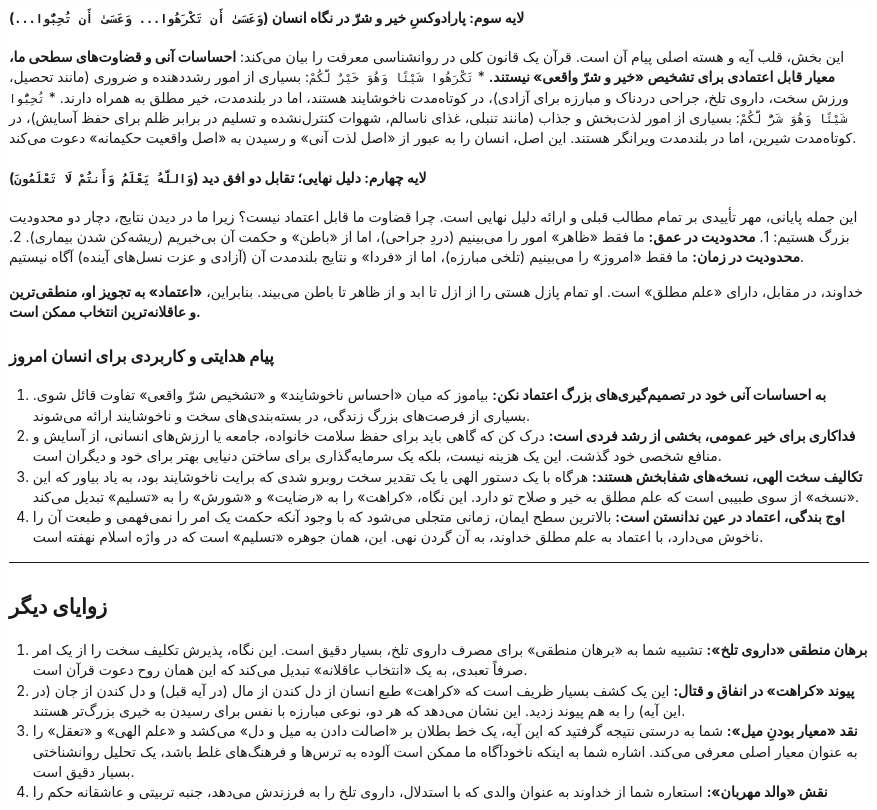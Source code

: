 #### **لایه سوم: پارادوکسِ خیر و شرّ در نگاه انسان (`وَعَسَىٰ أَن تَكْرَهُوا... وَعَسَىٰ أَن تُحِبُّوا...`)**

این بخش، قلب آیه و هسته اصلی پیام آن است. قرآن یک قانون کلی در روانشناسی
معرفت را بیان می‌کند: **احساسات آنی و قضاوت‌های سطحی ما، معیار قابل
اعتمادی برای تشخیص «خیر و شرّ واقعی» نیستند.** \*
`تَكْرَهُوا شَيْئًا وَهُوَ خَيْرٌ لَّكُمْ`: بسیاری از امور رشددهنده و ضروری (مانند تحصیل،
ورزش سخت، داروی تلخ، جراحی دردناک و مبارزه برای آزادی)، در کوتاه‌مدت
ناخوشایند هستند، اما در بلندمدت، خیر مطلق به همراه دارند. \*
`تُحِبُّوا شَيْئًا وَهُوَ شَرٌّ لَّكُمْ`: بسیاری از امور لذت‌بخش و جذاب (مانند تنبلی، غذای
ناسالم، شهوات کنترل‌نشده و تسلیم در برابر ظلم برای حفظ آسایش)، در
کوتاه‌مدت شیرین، اما در بلندمدت ویرانگر هستند. این اصل، انسان را به عبور
از «اصل لذت آنی» و رسیدن به «اصل واقعیت حکیمانه» دعوت می‌کند.

#### **لایه چهارم: دلیل نهایی؛ تقابل دو افق دید (`وَاللَّهُ يَعْلَمُ وَأَنتُمْ لَا تَعْلَمُونَ`)**

این جمله پایانی، مهر تأییدی بر تمام مطالب قبلی و ارائه دلیل نهایی است.
چرا قضاوت ما قابل اعتماد نیست؟ زیرا ما در دیدن نتایج، دچار دو محدودیت
بزرگ هستیم: 1. **محدودیت در عمق:** ما فقط «ظاهر» امور را می‌بینیم (دردِ
جراحی)، اما از «باطن» و حکمت آن بی‌خبریم (ریشه‌کن شدن بیماری). 2.
**محدودیت در زمان:** ما فقط «امروز» را می‌بینیم (تلخی مبارزه)، اما از
«فردا» و نتایج بلندمدت آن (آزادی و عزت نسل‌های آینده) آگاه نیستیم.

خداوند، در مقابل، دارای «علم مطلق» است. او تمام پازل هستی را از ازل تا
ابد و از ظاهر تا باطن می‌بیند. بنابراین، **«اعتماد» به تجویز او،
منطقی‌ترین و عاقلانه‌ترین انتخاب ممکن است.**

### **پیام هدایتی و کاربردی برای انسان امروز**

1.  **به احساسات آنی خود در تصمیم‌گیری‌های بزرگ اعتماد نکن:** بیاموز که
    میان «احساس ناخوشایند» و «تشخیص شرّ واقعی» تفاوت قائل شوی. بسیاری از
    فرصت‌های بزرگ زندگی، در بسته‌بندی‌های سخت و ناخوشایند ارائه می‌شوند.
2.  **فداکاری برای خیر عمومی، بخشی از رشد فردی است:** درک کن که گاهی
    باید برای حفظ سلامت خانواده، جامعه یا ارزش‌های انسانی، از آسایش و
    منافع شخصی خود گذشت. این یک هزینه نیست، بلکه یک سرمایه‌گذاری برای
    ساختن دنیایی بهتر برای خود و دیگران است.
3.  **تکالیف سخت الهی، نسخه‌های شفابخش هستند:** هرگاه با یک دستور الهی یا
    یک تقدیر سخت روبرو شدی که برایت ناخوشایند بود، به یاد بیاور که این
    «نسخه» از سوی طبیبی است که علم مطلق به خیر و صلاح تو دارد. این نگاه،
    «کراهت» را به «رضایت» و «شورش» را به «تسلیم» تبدیل می‌کند.
4.  **اوج بندگی، اعتماد در عین ندانستن است:** بالاترین سطح ایمان، زمانی
    متجلی می‌شود که با وجود آنکه حکمت یک امر را نمی‌فهمی و طبعت آن را
    ناخوش می‌دارد، با اعتماد به علم مطلق خداوند، به آن گردن نهی. این،
    همان جوهره «تسلیم» است که در واژه اسلام نهفته است.

---

## زوایای دیگر

1.  **برهان منطقی «داروی تلخ»:** تشبیه شما به «برهان منطقی» برای مصرف
    داروی تلخ، بسیار دقیق است. این نگاه، پذیرش تکلیف سخت را از یک امر
    صرفاً تعبدی، به یک «انتخاب عاقلانه» تبدیل می‌کند که این همان روح دعوت
    قرآن است.
2.  **پیوند «کراهت» در انفاق و قتال:** این یک کشف بسیار ظریف است که
    «کراهت» طبع انسان از دل کندن از مال (در آیه قبل) و دل کندن از جان
    (در این آیه) را به هم پیوند زدید. این نشان می‌دهد که هر دو، نوعی
    مبارزه با نفس برای رسیدن به خیری بزرگ‌تر هستند.
3.  **نقد «معیار بودنِ میل»:** شما به درستی نتیجه گرفتید که این آیه، یک
    خط بطلان بر «اصالت دادن به میل و دل» می‌کشد و «علم الهی» و «تعقل» را
    به عنوان معیار اصلی معرفی می‌کند. اشاره شما به اینکه ناخودآگاه ما
    ممکن است آلوده به ترس‌ها و فرهنگ‌های غلط باشد، یک تحلیل روانشناختی
    بسیار دقیق است.
4.  **نقش «والد مهربان»:** استعاره شما از خداوند به عنوان والدی که با
    استدلال، داروی تلخ را به فرزندش می‌دهد، جنبه تربیتی و عاشقانه حکم را